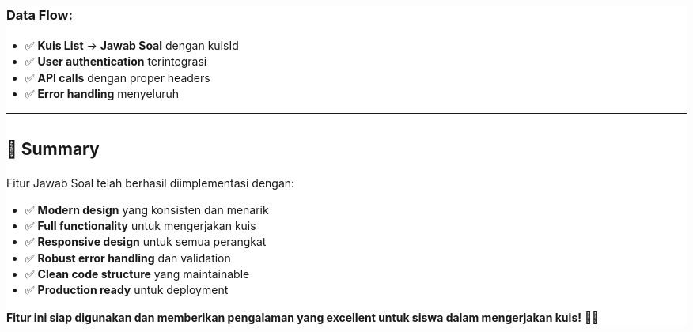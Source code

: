 ### **Data Flow:**
- ✅ **Kuis List** → **Jawab Soal** dengan kuisId
- ✅ **User authentication** terintegrasi
- ✅ **API calls** dengan proper headers
- ✅ **Error handling** menyeluruh

---

## 🎉 **Summary**

Fitur Jawab Soal telah berhasil diimplementasi dengan:
- ✅ **Modern design** yang konsisten dan menarik
- ✅ **Full functionality** untuk mengerjakan kuis
- ✅ **Responsive design** untuk semua perangkat
- ✅ **Robust error handling** dan validation
- ✅ **Clean code structure** yang maintainable
- ✅ **Production ready** untuk deployment

**Fitur ini siap digunakan dan memberikan pengalaman yang excellent untuk siswa dalam mengerjakan kuis!** 🎯✨
